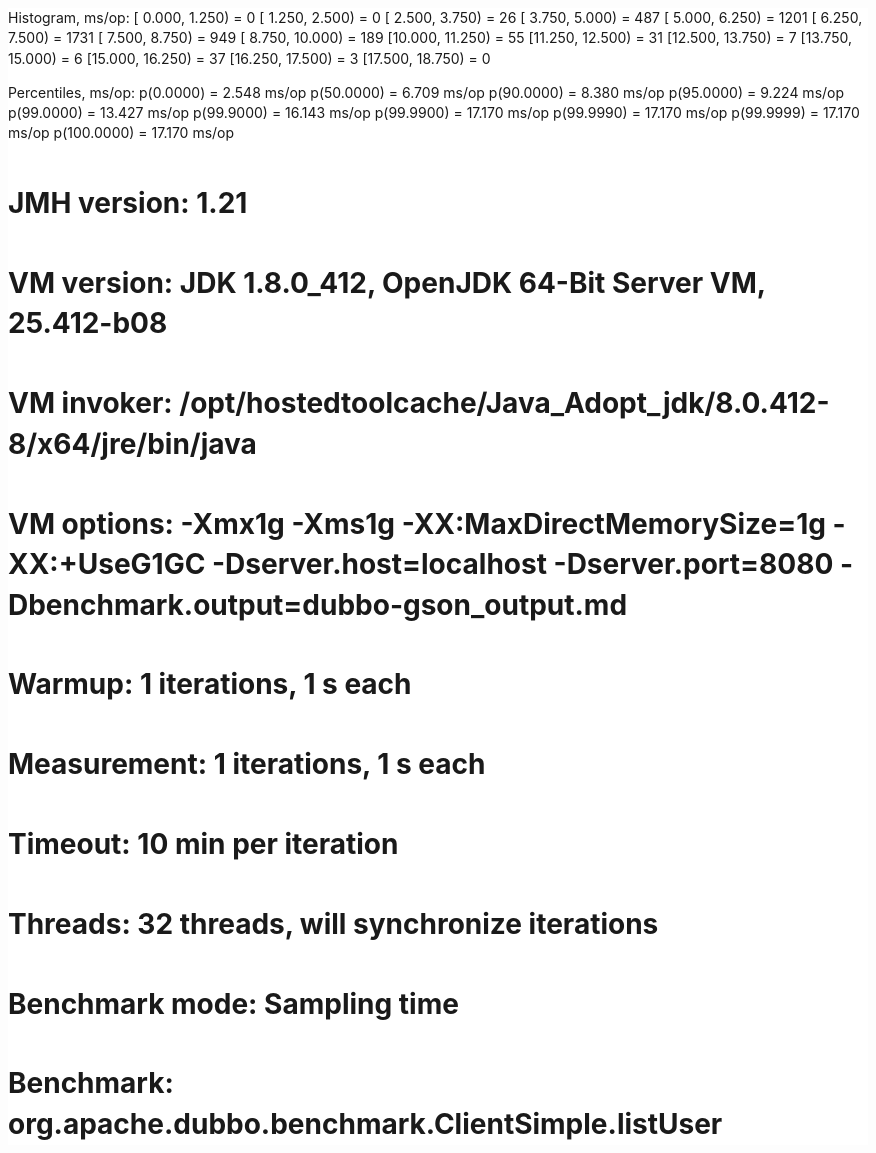   Histogram, ms/op:
    [ 0.000,  1.250) = 0 
    [ 1.250,  2.500) = 0 
    [ 2.500,  3.750) = 26 
    [ 3.750,  5.000) = 487 
    [ 5.000,  6.250) = 1201 
    [ 6.250,  7.500) = 1731 
    [ 7.500,  8.750) = 949 
    [ 8.750, 10.000) = 189 
    [10.000, 11.250) = 55 
    [11.250, 12.500) = 31 
    [12.500, 13.750) = 7 
    [13.750, 15.000) = 6 
    [15.000, 16.250) = 37 
    [16.250, 17.500) = 3 
    [17.500, 18.750) = 0 

  Percentiles, ms/op:
      p(0.0000) =      2.548 ms/op
     p(50.0000) =      6.709 ms/op
     p(90.0000) =      8.380 ms/op
     p(95.0000) =      9.224 ms/op
     p(99.0000) =     13.427 ms/op
     p(99.9000) =     16.143 ms/op
     p(99.9900) =     17.170 ms/op
     p(99.9990) =     17.170 ms/op
     p(99.9999) =     17.170 ms/op
    p(100.0000) =     17.170 ms/op


# JMH version: 1.21
# VM version: JDK 1.8.0_412, OpenJDK 64-Bit Server VM, 25.412-b08
# VM invoker: /opt/hostedtoolcache/Java_Adopt_jdk/8.0.412-8/x64/jre/bin/java
# VM options: -Xmx1g -Xms1g -XX:MaxDirectMemorySize=1g -XX:+UseG1GC -Dserver.host=localhost -Dserver.port=8080 -Dbenchmark.output=dubbo-gson_output.md
# Warmup: 1 iterations, 1 s each
# Measurement: 1 iterations, 1 s each
# Timeout: 10 min per iteration
# Threads: 32 threads, will synchronize iterations
# Benchmark mode: Sampling time
# Benchmark: org.apache.dubbo.benchmark.ClientSimple.listUser

